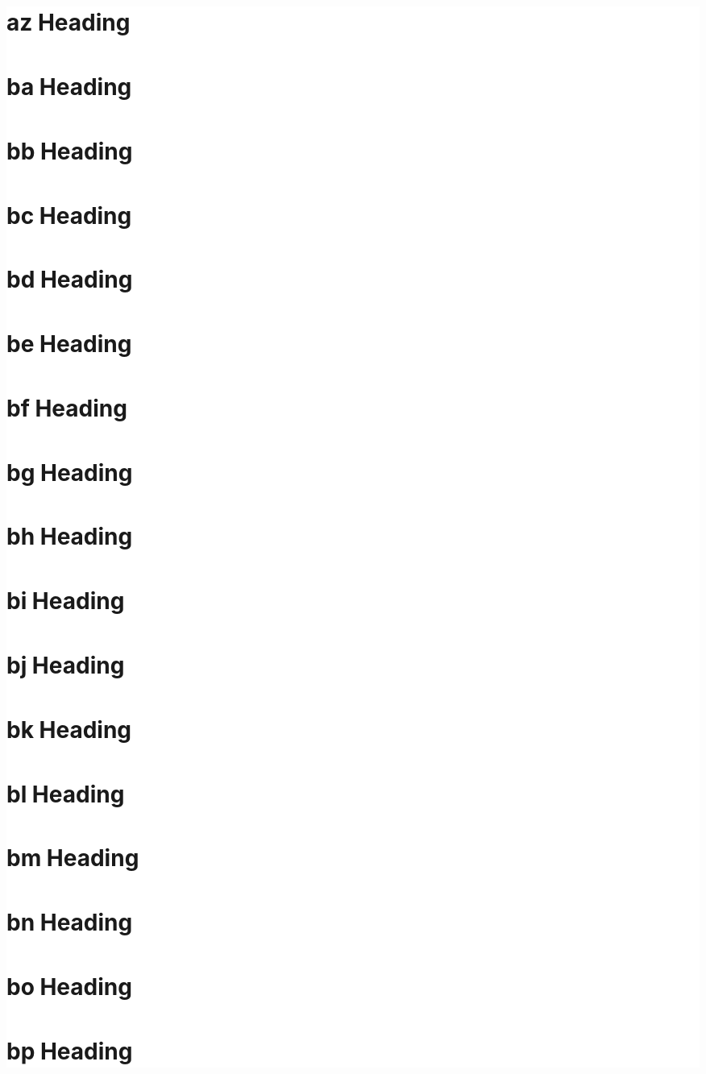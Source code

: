 # az Heading

# ba Heading

# bb Heading

# bc Heading

# bd Heading

# be Heading

# bf Heading

# bg Heading

# bh Heading

# bi Heading

# bj Heading

# bk Heading

# bl Heading

# bm Heading

# bn Heading

# bo Heading

# bp Heading

